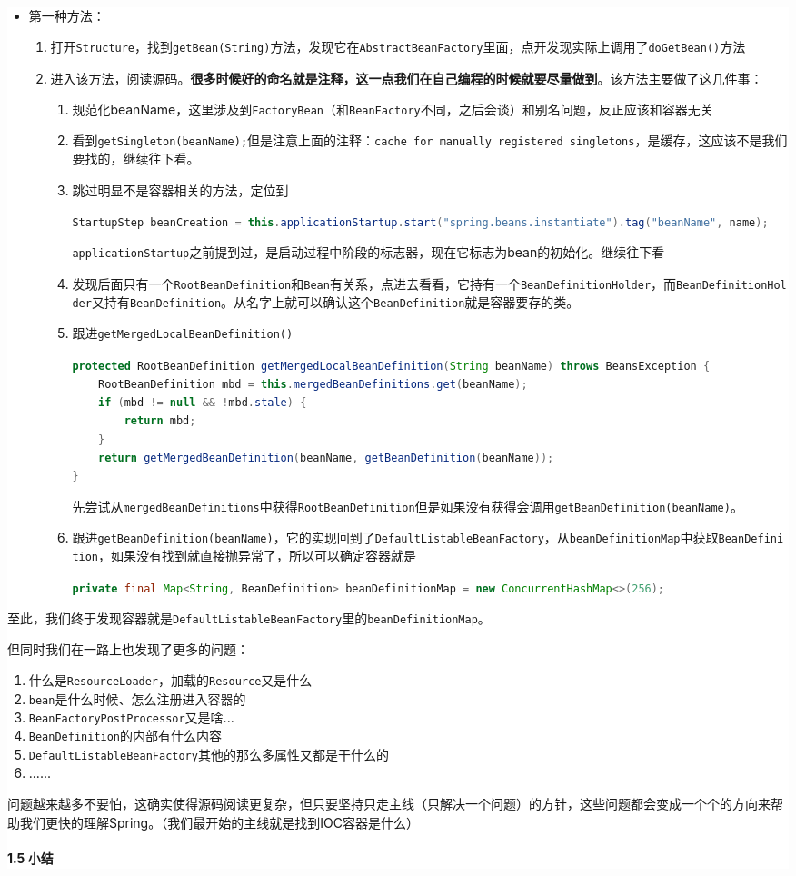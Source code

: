 - 第一种方法：

  1. 打开`Structure`，找到`getBean(String)`方法，发现它在`AbstractBeanFactory`里面，点开发现实际上调用了`doGetBean()`方法

  2. 进入该方法，阅读源码。**很多时候好的命名就是注释，这一点我们在自己编程的时候就要尽量做到**。该方法主要做了这几件事：

     1. 规范化beanName，这里涉及到`FactoryBean`（和`BeanFactory`不同，之后会谈）和别名问题，反正应该和容器无关

     2. 看到`getSingleton(beanName);`但是注意上面的注释：`cache for manually registered singletons`，是缓存，这应该不是我们要找的，继续往下看。

     3. 跳过明显不是容器相关的方法，定位到

        ```java
        StartupStep beanCreation = this.applicationStartup.start("spring.beans.instantiate").tag("beanName", name);
        ```

        `applicationStartup`之前提到过，是启动过程中阶段的标志器，现在它标志为bean的初始化。继续往下看

     4. 发现后面只有一个`RootBeanDefinition`和`Bean`有关系，点进去看看，它持有一个`BeanDefinitionHolder`，而`BeanDefinitionHolder`又持有`BeanDefinition`。从名字上就可以确认这个`BeanDefinition`就是容器要存的类。

     5. 跟进`getMergedLocalBeanDefinition()`

        ```java
        protected RootBeanDefinition getMergedLocalBeanDefinition(String beanName) throws BeansException {
        	RootBeanDefinition mbd = this.mergedBeanDefinitions.get(beanName);
        	if (mbd != null && !mbd.stale) {
        		return mbd;
        	}
        	return getMergedBeanDefinition(beanName, getBeanDefinition(beanName));
        }
        ```

        先尝试从`mergedBeanDefinitions`中获得`RootBeanDefinition`但是如果没有获得会调用`getBeanDefinition(beanName)`。

     6. 跟进`getBeanDefinition(beanName)`，它的实现回到了`DefaultListableBeanFactory`，从`beanDefinitionMap`中获取`BeanDefinition`，如果没有找到就直接抛异常了，所以可以确定容器就是

        ```java
        private final Map<String, BeanDefinition> beanDefinitionMap = new ConcurrentHashMap<>(256);
        ```

至此，我们终于发现容器就是`DefaultListableBeanFactory`里的`beanDefinitionMap`。

但同时我们在一路上也发现了更多的问题：

1. 什么是`ResourceLoader`，加载的`Resource`又是什么
2. `bean`是什么时候、怎么注册进入容器的
3. `BeanFactoryPostProcessor`又是啥...
4. `BeanDefinition`的内部有什么内容
5. `DefaultListableBeanFactory`其他的那么多属性又都是干什么的
6. ......

问题越来越多不要怕，这确实使得源码阅读更复杂，但只要坚持只走主线（只解决一个问题）的方针，这些问题都会变成一个个的方向来帮助我们更快的理解Spring。（我们最开始的主线就是找到IOC容器是什么）

#### 1.5 小结
